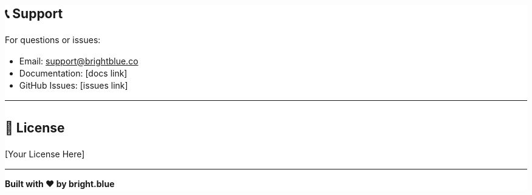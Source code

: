 
## 📞 Support

For questions or issues:
- Email: support@brightblue.co
- Documentation: [docs link]
- GitHub Issues: [issues link]

---

## 📄 License

[Your License Here]

---

**Built with ❤️ by bright.blue**

